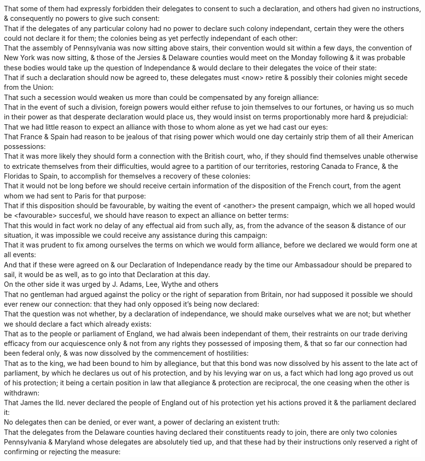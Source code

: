 That some of them had expressly forbidden their delegates to consent to such a declaration, and others had given no instructions, &amp; consequently no powers to give such consent:  
That if the delegates of any particular colony had no power to declare such colony independant, certain they were the others could not declare it for them; the colonies being as yet perfectly independant of each other:  
That the assembly of Pennsylvania was now sitting above stairs, their convention would sit within a few days, the convention of New York was now sitting, &amp; those of the Jersies &amp; Delaware counties would meet on the Monday following &amp; it was probable these bodies would take up the question of Independance &amp; would declare to their delegates the voice of their state:  
That if such a declaration should now be agreed to, these delegates must &lt;now&gt; retire &amp; possibly their colonies might secede from the Union:  
That such a secession would weaken us more than could be compensated by any foreign alliance:  
That in the event of such a division, foreign powers would either refuse to join themselves to our fortunes, or having us so much in their power as that desperate declaration would place us, they would insist on terms proportionably more hard &amp; prejudicial:  
That we had little reason to expect an alliance with those to whom alone as yet we had cast our eyes:  
That France &amp; Spain had reason to be jealous of that rising power which would one day certainly strip them of all their American possessions:  
That it was more likely they should form a connection with the British court, who, if they should find themselves unable otherwise to extricate themselves from their difficulties, would agree to a partition of our territories, restoring Canada to France, &amp; the Floridas to Spain, to accomplish for themselves a recovery of these colonies:  
That it would not be long before we should receive certain information of the disposition of the French court, from the agent whom we had sent to Paris for that purpose:  
That if this disposition should be favourable, by waiting the event of &lt;another&gt; the present campaign, which we all hoped would be &lt;favourable&gt; succesful, we should have reason to expect an alliance on better terms:  
That this would in fact work no delay of any effectual aid from such ally, as, from the advance of the season &amp; distance of our situation,  it was impossible we could receive any assistance during this campaign:  
That it was prudent to fix among ourselves the terms on which we would form alliance, before we declared we would form one at all events:  
And that if these were agreed on &amp; our Declaration of Independance ready by the time our Ambassadour should be prepared to sail, it would be as well, as to go into that Declaration at this day.  
On the other side it was urged by J. Adams, Lee, Wythe and others  
That no gentleman had argued against the policy or the right of separation from Britain, nor had supposed it possible we should ever renew our connection: that they had only opposed it’s being now declared:  
That the question was not whether, by a declaration of independance, we should make ourselves what we are not; but whether we should declare a fact which already exists:  
That as to the people or parliament of England, we had alwais been independant of them, their restraints on our trade deriving efficacy from our acquiescence only &amp; not from any rights they possessed of imposing them, &amp; that so far our connection had been federal only, &amp; was now dissolved by the commencement of hostilities:  
That as to the king, we had been bound to him by allegiance, but that this bond was now dissolved by his assent to the late act of parliament, by which he declares us out of his protection, and by his levying war on us, a fact which had long ago proved us out of his protection; it being a certain position in law that allegiance &amp; protection are reciprocal, the one ceasing when the other is withdrawn:  
That James the IId. never declared the people of England out of his protection yet his actions proved it &amp; the parliament declared it:  
No delegates then can be denied, or ever want, a power of declaring an existent truth:  
That the delegates from the Delaware counties having declared their constituents ready to join, there are only two colonies Pennsylvania &amp; Maryland whose delegates are absolutely tied up, and that these had by their instructions only reserved a right of confirming or rejecting the measure:  
  